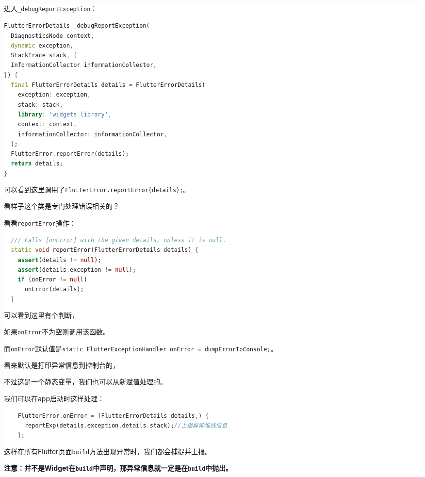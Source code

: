 进入`_debugReportException`：

```dart
FlutterErrorDetails _debugReportException(
  DiagnosticsNode context,
  dynamic exception,
  StackTrace stack, {
  InformationCollector informationCollector,
}) {
  final FlutterErrorDetails details = FlutterErrorDetails(
    exception: exception,
    stack: stack,
    library: 'widgets library',
    context: context,
    informationCollector: informationCollector,
  );
  FlutterError.reportError(details);
  return details;
}
```

可以看到这里调用了`FlutterError.reportError(details);`。

看样子这个类是专门处理错误相关的？

看看`reportError`操作：

```dart
  /// Calls [onError] with the given details, unless it is null.
  static void reportError(FlutterErrorDetails details) {
    assert(details != null);
    assert(details.exception != null);
    if (onError != null)
      onError(details);
  }
```

可以看到这里有个判断，

如果`onError`不为空则调用该函数。

而`onError`默认值是`static FlutterExceptionHandler onError = dumpErrorToConsole;`。

看来默认是打印异常信息到控制台的，

不过这是一个静态变量，我们也可以从新赋值处理的。

我们可以在app启动时这样处理：

```dart
    FlutterError.onError = (FlutterErrorDetails details,) {
      reportExp(details.exception,details.stack);//上报异常堆栈信息
    };
```

这样在所有Flutter页面`build`方法出现异常时，我们都会捕捉并上报。

**注意：并不是Widget在`build`中声明，那异常信息就一定是在`build`中抛出。**
